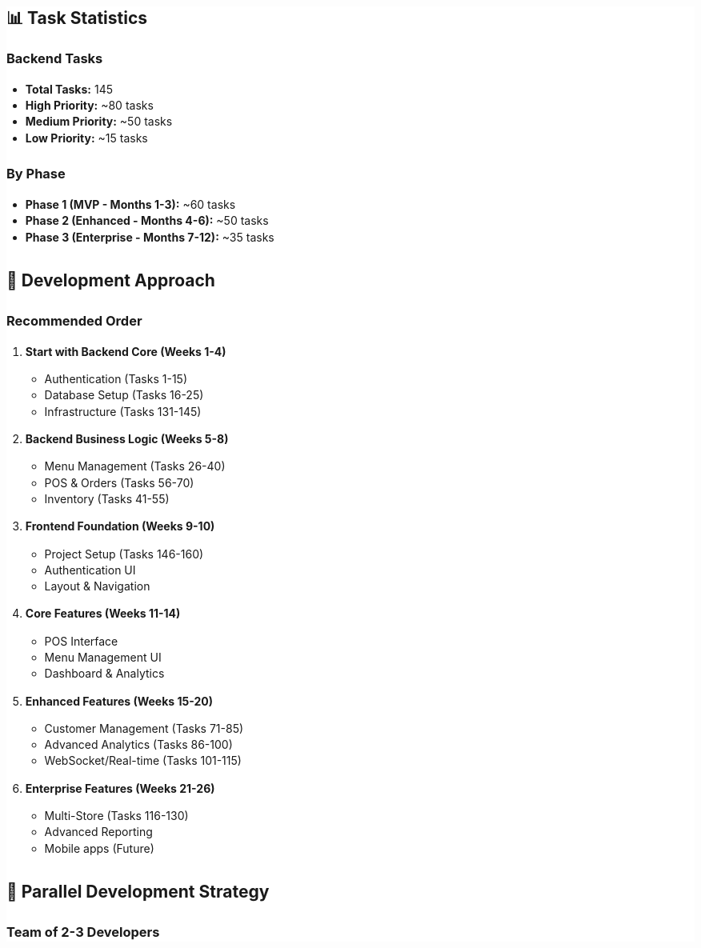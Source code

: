 ## 📊 Task Statistics

### Backend Tasks
- **Total Tasks:** 145
- **High Priority:** ~80 tasks
- **Medium Priority:** ~50 tasks
- **Low Priority:** ~15 tasks

### By Phase
- **Phase 1 (MVP - Months 1-3):** ~60 tasks
- **Phase 2 (Enhanced - Months 4-6):** ~50 tasks
- **Phase 3 (Enterprise - Months 7-12):** ~35 tasks

## 🎯 Development Approach

### Recommended Order

1. **Start with Backend Core (Weeks 1-4)**
   - Authentication (Tasks 1-15)
   - Database Setup (Tasks 16-25)
   - Infrastructure (Tasks 131-145)

2. **Backend Business Logic (Weeks 5-8)**
   - Menu Management (Tasks 26-40)
   - POS & Orders (Tasks 56-70)
   - Inventory (Tasks 41-55)

3. **Frontend Foundation (Weeks 9-10)**
   - Project Setup (Tasks 146-160)
   - Authentication UI
   - Layout & Navigation

4. **Core Features (Weeks 11-14)**
   - POS Interface
   - Menu Management UI
   - Dashboard & Analytics

5. **Enhanced Features (Weeks 15-20)**
   - Customer Management (Tasks 71-85)
   - Advanced Analytics (Tasks 86-100)
   - WebSocket/Real-time (Tasks 101-115)

6. **Enterprise Features (Weeks 21-26)**
   - Multi-Store (Tasks 116-130)
   - Advanced Reporting
   - Mobile apps (Future)

## 🔄 Parallel Development Strategy

### Team of 2-3 Developers
